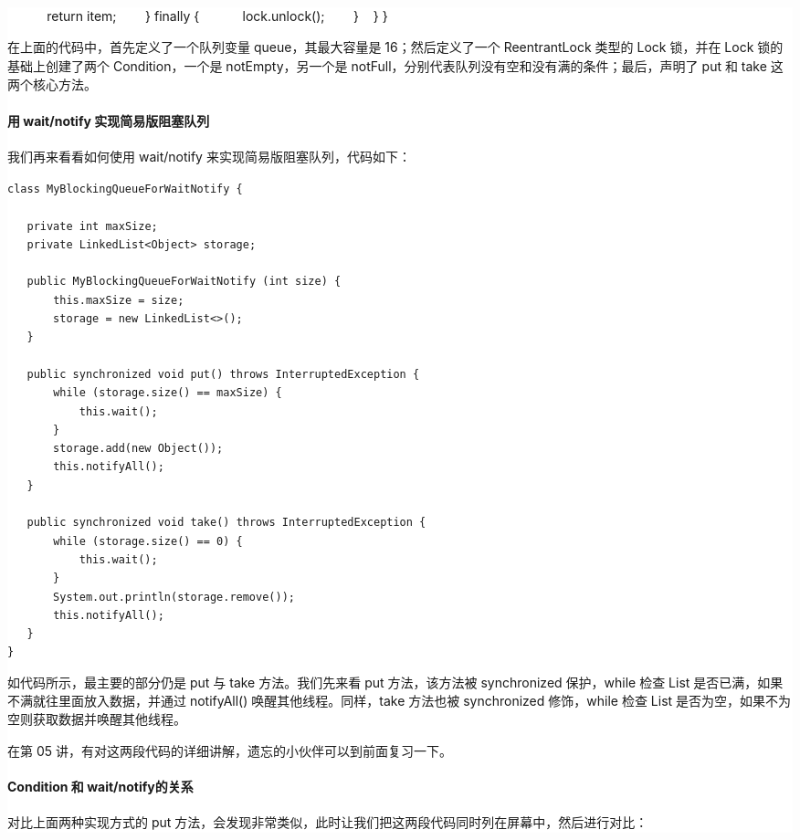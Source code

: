 &nbsp;&nbsp;&nbsp;&nbsp;&nbsp;&nbsp;&nbsp;&nbsp;&nbsp;&nbsp;&nbsp;<span class="hljs-keyword">return</span>&nbsp;item;
&nbsp;&nbsp;&nbsp;&nbsp;&nbsp;&nbsp;&nbsp;}&nbsp;<span class="hljs-keyword">finally</span>&nbsp;{
&nbsp;&nbsp;&nbsp;&nbsp;&nbsp;&nbsp;&nbsp;&nbsp;&nbsp;&nbsp;&nbsp;lock.unlock();
&nbsp;&nbsp;&nbsp;&nbsp;&nbsp;&nbsp;&nbsp;}
&nbsp;&nbsp;&nbsp;}
}
</code></pre>
<p data-nodeid="500">在上面的代码中，首先定义了一个队列变量 queue，其最大容量是 16；然后定义了一个 ReentrantLock 类型的 Lock 锁，并在 Lock 锁的基础上创建了两个 Condition，一个是 notEmpty，另一个是 notFull，分别代表队列没有空和没有满的条件；最后，声明了 put 和 take 这两个核心方法。</p>
<h4 data-nodeid="501">用 wait/notify 实现简易版阻塞队列</h4>
<p data-nodeid="502">我们再来看看如何使用 wait/notify 来实现简易版阻塞队列，代码如下：</p>
<pre class="lang-java" data-nodeid="503"><code data-language="java"><span class="hljs-class"><span class="hljs-keyword">class</span>&nbsp;<span class="hljs-title">MyBlockingQueueForWaitNotify</span>&nbsp;</span>{
&nbsp;
&nbsp;&nbsp;&nbsp;<span class="hljs-keyword">private</span>&nbsp;<span class="hljs-keyword">int</span>&nbsp;maxSize;
&nbsp;&nbsp;&nbsp;<span class="hljs-keyword">private</span>&nbsp;LinkedList&lt;Object&gt;&nbsp;storage;
&nbsp;
&nbsp;&nbsp;&nbsp;<span class="hljs-function"><span class="hljs-keyword">public</span>&nbsp;<span class="hljs-title">MyBlockingQueueForWaitNotify</span>&nbsp;<span class="hljs-params">(<span class="hljs-keyword">int</span>&nbsp;size)</span>&nbsp;</span>{
&nbsp;&nbsp;&nbsp;&nbsp;&nbsp;&nbsp;&nbsp;<span class="hljs-keyword">this</span>.maxSize&nbsp;=&nbsp;size;
&nbsp;&nbsp;&nbsp;&nbsp;&nbsp;&nbsp;&nbsp;storage&nbsp;=&nbsp;<span class="hljs-keyword">new</span>&nbsp;LinkedList&lt;&gt;();
&nbsp;&nbsp;&nbsp;}
&nbsp;
&nbsp;&nbsp;&nbsp;<span class="hljs-function"><span class="hljs-keyword">public</span>&nbsp;<span class="hljs-keyword">synchronized</span>&nbsp;<span class="hljs-keyword">void</span>&nbsp;<span class="hljs-title">put</span><span class="hljs-params">()</span>&nbsp;<span class="hljs-keyword">throws</span>&nbsp;InterruptedException&nbsp;</span>{
&nbsp;&nbsp;&nbsp;&nbsp;&nbsp;&nbsp;&nbsp;<span class="hljs-keyword">while</span>&nbsp;(storage.size()&nbsp;==&nbsp;maxSize)&nbsp;{
&nbsp;&nbsp;&nbsp;&nbsp;&nbsp;&nbsp;&nbsp;&nbsp;&nbsp;&nbsp;&nbsp;<span class="hljs-keyword">this</span>.wait();
&nbsp;&nbsp;&nbsp;&nbsp;&nbsp;&nbsp;&nbsp;}
&nbsp;&nbsp;&nbsp;&nbsp;&nbsp;&nbsp;&nbsp;storage.add(<span class="hljs-keyword">new</span>&nbsp;Object());
&nbsp;&nbsp;&nbsp;&nbsp;&nbsp;&nbsp;&nbsp;<span class="hljs-keyword">this</span>.notifyAll();
&nbsp;&nbsp;&nbsp;}
&nbsp;
&nbsp;&nbsp;&nbsp;<span class="hljs-function"><span class="hljs-keyword">public</span>&nbsp;<span class="hljs-keyword">synchronized</span>&nbsp;<span class="hljs-keyword">void</span>&nbsp;<span class="hljs-title">take</span><span class="hljs-params">()</span>&nbsp;<span class="hljs-keyword">throws</span>&nbsp;InterruptedException&nbsp;</span>{
&nbsp;&nbsp;&nbsp;&nbsp;&nbsp;&nbsp;&nbsp;<span class="hljs-keyword">while</span>&nbsp;(storage.size()&nbsp;==&nbsp;<span class="hljs-number">0</span>)&nbsp;{
&nbsp;&nbsp;&nbsp;&nbsp;&nbsp;&nbsp;&nbsp;&nbsp;&nbsp;&nbsp;&nbsp;<span class="hljs-keyword">this</span>.wait();
&nbsp;&nbsp;&nbsp;&nbsp;&nbsp;&nbsp;&nbsp;}
&nbsp;&nbsp;&nbsp;&nbsp;&nbsp;&nbsp;&nbsp;System.out.println(storage.remove());
&nbsp;&nbsp;&nbsp;&nbsp;&nbsp;&nbsp;&nbsp;<span class="hljs-keyword">this</span>.notifyAll();
&nbsp;&nbsp;&nbsp;}
}
</code></pre>
<p data-nodeid="504">如代码所示，最主要的部分仍是 put 与 take 方法。我们先来看 put 方法，该方法被 synchronized 保护，while 检查 List 是否已满，如果不满就往里面放入数据，并通过 notifyAll() 唤醒其他线程。同样，take 方法也被 synchronized 修饰，while 检查 List 是否为空，如果不为空则获取数据并唤醒其他线程。</p>
<p data-nodeid="505">在第 05 讲，有对这两段代码的详细讲解，遗忘的小伙伴可以到前面复习一下。</p>
<h4 data-nodeid="506">Condition 和 wait/notify的关系</h4>
<p data-nodeid="507">对比上面两种实现方式的 put 方法，会发现非常类似，此时让我们把这两段代码同时列在屏幕中，然后进行对比：</p>